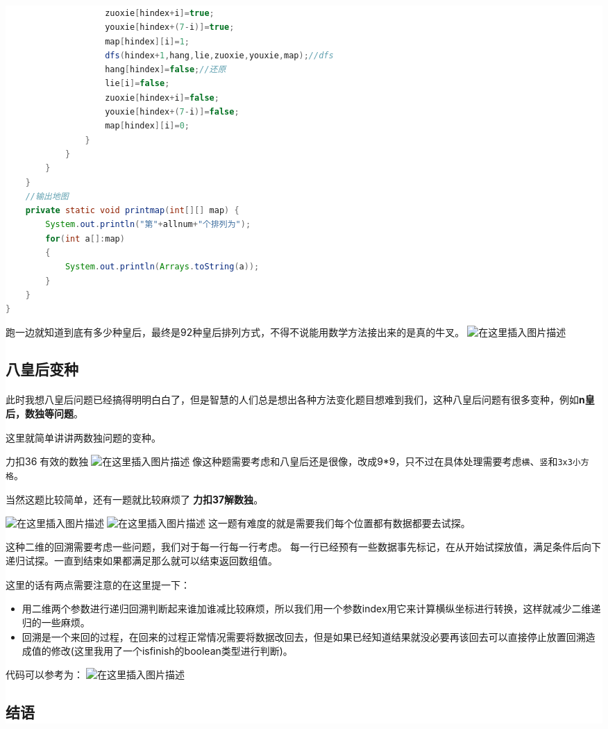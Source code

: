 ```java
                    zuoxie[hindex+i]=true;
                    youxie[hindex+(7-i)]=true;
                    map[hindex][i]=1;
                    dfs(hindex+1,hang,lie,zuoxie,youxie,map);//dfs
                    hang[hindex]=false;//还原
                    lie[i]=false;
                    zuoxie[hindex+i]=false;
                    youxie[hindex+(7-i)]=false;
                    map[hindex][i]=0;
                }
            }
        }
    }
    //输出地图
    private static void printmap(int[][] map) {
        System.out.println("第"+allnum+"个排列为");
        for(int a[]:map)
        {
            System.out.println(Arrays.toString(a));
        }
    }
}
```
跑一边就知道到底有多少种皇后，最终是92种皇后排列方式，不得不说能用数学方法接出来的是真的牛叉。
![在这里插入图片描述](https://img-blog.csdnimg.cn/20201015213758993.png?x-oss-process=image/watermark,type_ZmFuZ3poZW5naGVpdGk,shadow_10,text_aHR0cHM6Ly9ibG9nLmNzZG4ubmV0L3FxXzQwNjkzMTcx,size_1,color_FFFFFF,t_70)



## 八皇后变种

此时我想八皇后问题已经搞得明明白白了，但是智慧的人们总是想出各种方法变化题目想难到我们，这种八皇后问题有很多变种，例如**n皇后，数独等问题**。

这里就简单讲讲两数独问题的变种。

力扣36 有效的数独
![在这里插入图片描述](https://img-blog.csdnimg.cn/20201015234236820.png?x-oss-process=image/watermark,type_ZmFuZ3poZW5naGVpdGk,shadow_10,text_aHR0cHM6Ly9ibG9nLmNzZG4ubmV0L3FxXzQwNjkzMTcx,size_1,color_FFFFFF,t_70)
像这种题需要考虑和八皇后还是很像，改成9*9，只不过在具体处理需要考虑`横`、`竖`和`3x3小方格`。

当然这题比较简单，还有一题就比较麻烦了 **力扣37解数独**。

![在这里插入图片描述](https://img-blog.csdnimg.cn/20201015235839415.png?x-oss-process=image/watermark,type_ZmFuZ3poZW5naGVpdGk,shadow_10,text_aHR0cHM6Ly9ibG9nLmNzZG4ubmV0L3FxXzQwNjkzMTcx,size_1,color_FFFFFF,t_70)
![在这里插入图片描述](https://img-blog.csdnimg.cn/20201015235904414.png?x-oss-process=image/watermark,type_ZmFuZ3poZW5naGVpdGk,shadow_10,text_aHR0cHM6Ly9ibG9nLmNzZG4ubmV0L3FxXzQwNjkzMTcx,size_1,color_FFFFFF,t_70)
这一题有难度的就是需要我们每个位置都有数据都要去试探。

这种二维的回溯需要考虑一些问题，我们对于每一行每一行考虑。 每一行已经预有一些数据事先标记，在从开始试探放值，满足条件后向下递归试探。一直到结束如果都满足那么就可以结束返回数组值。

这里的话有两点需要注意的在这里提一下：

- 用二维两个参数进行递归回溯判断起来谁加谁减比较麻烦，所以我们用一个参数index用它来计算横纵坐标进行转换，这样就减少二维递归的一些麻烦。
- 回溯是一个来回的过程，在回来的过程正常情况需要将数据改回去，但是如果已经知道结果就没必要再该回去可以直接停止放置回溯造成值的修改(这里我用了一个isfinish的boolean类型进行判断)。

代码可以参考为：
![在这里插入图片描述](https://img-blog.csdnimg.cn/20201016000748320.png?x-oss-process=image/watermark,type_ZmFuZ3poZW5naGVpdGk,shadow_10,text_aHR0cHM6Ly9ibG9nLmNzZG4ubmV0L3FxXzQwNjkzMTcx,size_1,color_FFFFFF,t_70)
## 结语
